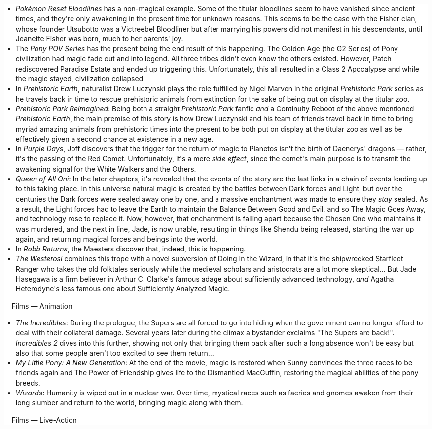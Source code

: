-   _Pokémon Reset Bloodlines_ has a non-magical example. Some of the titular bloodlines seem to have vanished since ancient times, and they're only awakening in the present time for unknown reasons. This seems to be the case with the Fisher clan, whose founder Utsubotto was a Victreebel Bloodliner but after marrying his powers did not manifest in his descendants, until Jeanette Fisher was born, much to her parents' joy.
-   The _Pony POV Series_ has the present being the end result of this happening. The Golden Age (the G2 Series) of Pony civilization had magic fade out and into legend. All three tribes didn't even know the others existed. However, Patch rediscovered Paradise Estate and ended up triggering this. Unfortunately, this all resulted in a Class 2 Apocalypse and while the magic stayed, civilization collapsed.
-   In _Prehistoric Earth_, naturalist Drew Luczynski plays the role fulfilled by Nigel Marven in the original _Prehistoric Park_ series as he travels back in time to rescue prehistoric animals from extinction for the sake of being put on display at the titular zoo.
-   _Prehistoric Park Reimagined_: Being both a straight _Prehistoric Park_ fanfic _and_ a Continuity Reboot of the above mentioned _Prehistoric Earth_, the main premise of this story is how Drew Luczynski and his team of friends travel back in time to bring myriad amazing animals from prehistoric times into the present to be both put on display at the titular zoo as well as be effectively given a second chance at existence in a new age.
-   In _Purple Days_, Joff discovers that the trigger for the return of magic to Planetos isn't the birth of Daenerys' dragons — rather, it's the passing of the Red Comet. Unfortunately, it's a mere _side effect_, since the comet's main purpose is to transmit the awakening signal for the White Walkers and the Others.
-   _Queen of All Oni_: In the later chapters, it's revealed that the events of the story are the last links in a chain of events leading up to this taking place. In this universe natural magic is created by the battles between Dark forces and Light, but over the centuries the Dark forces were sealed away one by one, and a massive enchantment was made to ensure they _stay_ sealed. As a result, the Light forces had to leave the Earth to maintain the Balance Between Good and Evil, and so The Magic Goes Away, and technology rose to replace it. Now, however, that enchantment is falling apart because the Chosen One who maintains it was murdered, and the next in line, Jade, is now unable, resulting in things like Shendu being released, starting the war up again, and returning magical forces and beings into the world.
-   In _Robb Returns_, the Maesters discover that, indeed, this is happening.
-   _The Westerosi_ combines this trope with a novel subversion of Doing In the Wizard, in that it's the shipwrecked Starfleet Ranger who takes the old folktales seriously while the medieval scholars and aristocrats are a lot more skeptical... But Jade Hasegawa is a firm believer in Arthur C. Clarke's famous adage about sufficiently advanced technology, _and_ Agatha Heterodyne's less famous one about Sufficiently Analyzed Magic.

    Films — Animation 

-   _The Incredibles_: During the prologue, the Supers are all forced to go into hiding when the government can no longer afford to deal with their collateral damage. Several years later during the climax a bystander exclaims "The Supers are back!". _Incredibles 2_ dives into this further, showing not only that bringing them back after such a long absence won't be easy but also that some people aren't too excited to see them return...
-   _My Little Pony: A New Generation_: At the end of the movie, magic is restored when Sunny convinces the three races to be friends again and The Power of Friendship gives life to the Dismantled MacGuffin, restoring the magical abilities of the pony breeds.
-   _Wizards_: Humanity is wiped out in a nuclear war. Over time, mystical races such as faeries and gnomes awaken from their long slumber and return to the world, bringing magic along with them.

    Films — Live-Action 
